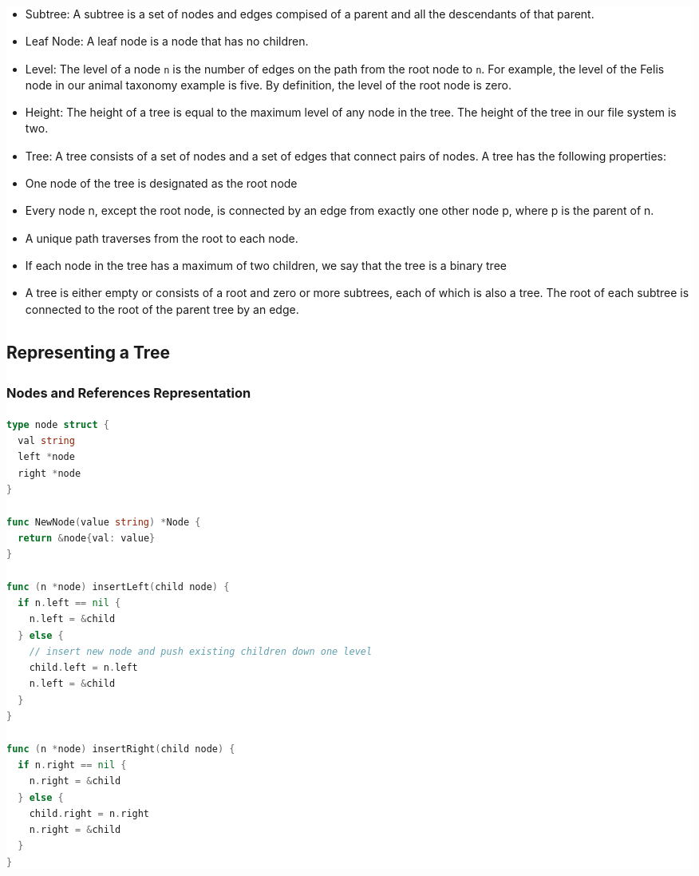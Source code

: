 - Subtree: A subtree is a set of nodes and edges compised of a parent and all
  the descendants of that parent.

- Leaf Node: A leaf node is a node that has no children.

- Level: The level of a node `n` is the number of edges on the path from the
  root node to `n`. For example, the level of the Felis node in our animal
  taxonomy example is five. By definition, the level of the root node is zero.

- Height: The height of a tree is equal to the maximum level of any node in the
  tree. The height of the tree in our file system is two.

- Tree: A tree consists of a set of nodes and a set of edges that connect pairs
  of nodes. A tree has the following properties:

- One node of the tree is designated as the root node
- Every node n, except the root node, is connected by an edge from exactly one
  other node p, where p is the parent of n.
- A unique path traverses from the root to each node.
- If each node in the tree has a maximum of two children, we say that the tree
  is a binary tree
- A tree is either empty or consists of a root and zero or more subtrees, each
  of which is also a tree. The root of each subtree is connected to the root of
  the parent tree by an edge.

## Representing a Tree

### Nodes and References Representation

```go
type node struct {
  val string
  left *node
  right *node
}

func NewNode(value string) *Node {
  return &node{val: value}
}

func (n *node) insertLeft(child node) {
  if n.left == nil {
    n.left = &child
  } else { 
    // insert new node and push existing children down one level
    child.left = n.left
    n.left = &child
  }
}

func (n *node) insertRight(child node) {
  if n.right == nil {
    n.right = &child
  } else {
    child.right = n.right
    n.right = &child
  }
}
```
